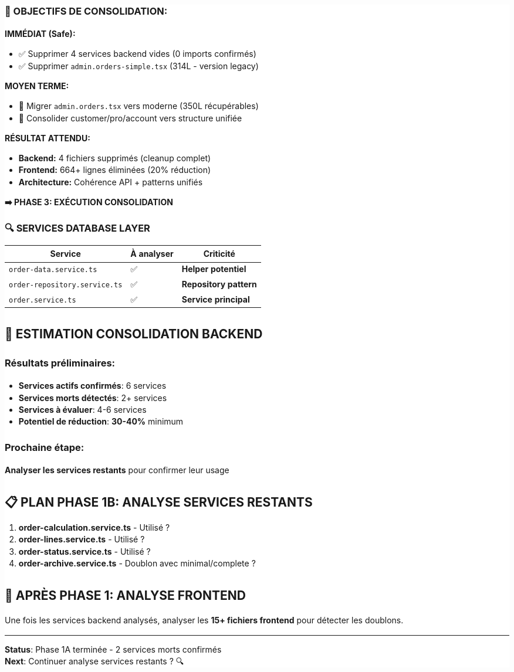 ### 🎯 OBJECTIFS DE CONSOLIDATION:

**IMMÉDIAT (Safe):**
- ✅ Supprimer 4 services backend vides (0 imports confirmés)
- ✅ Supprimer `admin.orders-simple.tsx` (314L - version legacy)

**MOYEN TERME:**  
- 🔄 Migrer `admin.orders.tsx` vers moderne (350L récupérables)
- 🔄 Consolider customer/pro/account vers structure unifiée

**RÉSULTAT ATTENDU:**
- **Backend:** 4 fichiers supprimés (cleanup complet)
- **Frontend:** 664+ lignes éliminées (20% réduction)
- **Architecture:** Cohérence API + patterns unifiés

**➡️ PHASE 3: EXÉCUTION CONSOLIDATION**

### 🔍 SERVICES DATABASE LAYER

| Service | À analyser | Criticité |
|---------|------------|-----------|
| `order-data.service.ts` | ✅ | **Helper potentiel** |
| `order-repository.service.ts` | ✅ | **Repository pattern** |
| `order.service.ts` | ✅ | **Service principal** |

## 🎯 ESTIMATION CONSOLIDATION BACKEND

### Résultats préliminaires:
- **Services actifs confirmés**: 6 services
- **Services morts détectés**: 2+ services  
- **Services à évaluer**: 4-6 services
- **Potentiel de réduction**: **30-40%** minimum

### Prochaine étape:
**Analyser les services restants** pour confirmer leur usage

## 📋 PLAN PHASE 1B: ANALYSE SERVICES RESTANTS

1. **order-calculation.service.ts** - Utilisé ?
2. **order-lines.service.ts** - Utilisé ?
3. **order-status.service.ts** - Utilisé ?
4. **order-archive.service.ts** - Doublon avec minimal/complete ?

## 🚀 APRÈS PHASE 1: ANALYSE FRONTEND

Une fois les services backend analysés, analyser les **15+ fichiers frontend** pour détecter les doublons.

---
**Status**: Phase 1A terminée - 2 services morts confirmés  
**Next**: Continuer analyse services restants ? 🔍
